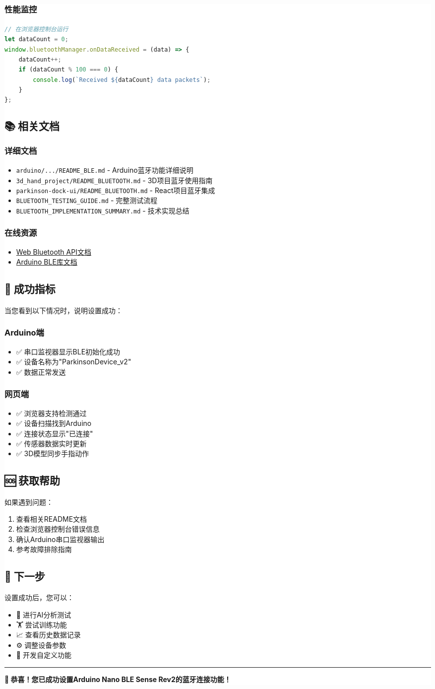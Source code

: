 ### 性能监控
```javascript
// 在浏览器控制台运行
let dataCount = 0;
window.bluetoothManager.onDataReceived = (data) => {
    dataCount++;
    if (dataCount % 100 === 0) {
        console.log(`Received ${dataCount} data packets`);
    }
};
```

## 📚 相关文档

### 详细文档
- `arduino/.../README_BLE.md` - Arduino蓝牙功能详细说明
- `3d_hand_project/README_BLUETOOTH.md` - 3D项目蓝牙使用指南
- `parkinson-dock-ui/README_BLUETOOTH.md` - React项目蓝牙集成
- `BLUETOOTH_TESTING_GUIDE.md` - 完整测试流程
- `BLUETOOTH_IMPLEMENTATION_SUMMARY.md` - 技术实现总结

### 在线资源
- [Web Bluetooth API文档](https://developer.mozilla.org/en-US/docs/Web/API/Web_Bluetooth_API)
- [Arduino BLE库文档](https://www.arduino.cc/en/Reference/ArduinoBLE)

## 🎉 成功指标

当您看到以下情况时，说明设置成功：

### Arduino端
- ✅ 串口监视器显示BLE初始化成功
- ✅ 设备名称为"ParkinsonDevice_v2"
- ✅ 数据正常发送

### 网页端
- ✅ 浏览器支持检测通过
- ✅ 设备扫描找到Arduino
- ✅ 连接状态显示"已连接"
- ✅ 传感器数据实时更新
- ✅ 3D模型同步手指动作

## 🆘 获取帮助

如果遇到问题：
1. 查看相关README文档
2. 检查浏览器控制台错误信息
3. 确认Arduino串口监视器输出
4. 参考故障排除指南

## 🎯 下一步

设置成功后，您可以：
- 🔬 进行AI分析测试
- 🏋️ 尝试训练功能
- 📈 查看历史数据记录
- ⚙️ 调整设备参数
- 🔧 开发自定义功能

---

**🎊 恭喜！您已成功设置Arduino Nano BLE Sense Rev2的蓝牙连接功能！**
